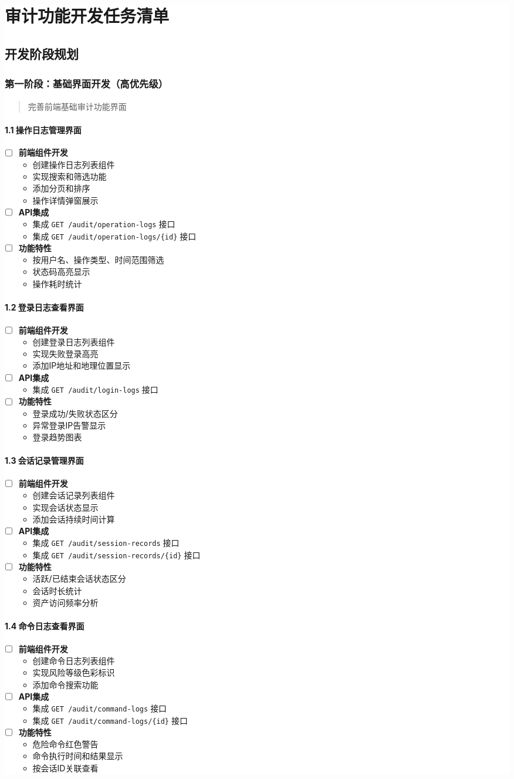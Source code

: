 # 审计功能开发任务清单

## 开发阶段规划

### 第一阶段：基础界面开发（高优先级）
> 完善前端基础审计功能界面

#### 1.1 操作日志管理界面
- [ ] **前端组件开发**
  - 创建操作日志列表组件
  - 实现搜索和筛选功能
  - 添加分页和排序
  - 操作详情弹窗展示
- [ ] **API集成**
  - 集成 `GET /audit/operation-logs` 接口
  - 集成 `GET /audit/operation-logs/{id}` 接口
- [ ] **功能特性**
  - 按用户名、操作类型、时间范围筛选
  - 状态码高亮显示
  - 操作耗时统计

#### 1.2 登录日志查看界面  
- [ ] **前端组件开发**
  - 创建登录日志列表组件
  - 实现失败登录高亮
  - 添加IP地址和地理位置显示
- [ ] **API集成**
  - 集成 `GET /audit/login-logs` 接口
- [ ] **功能特性**
  - 登录成功/失败状态区分
  - 异常登录IP告警显示
  - 登录趋势图表

#### 1.3 会话记录管理界面
- [ ] **前端组件开发**
  - 创建会话记录列表组件
  - 实现会话状态显示
  - 添加会话持续时间计算
- [ ] **API集成**
  - 集成 `GET /audit/session-records` 接口
  - 集成 `GET /audit/session-records/{id}` 接口
- [ ] **功能特性**
  - 活跃/已结束会话状态区分
  - 会话时长统计
  - 资产访问频率分析

#### 1.4 命令日志查看界面
- [ ] **前端组件开发**
  - 创建命令日志列表组件
  - 实现风险等级色彩标识
  - 添加命令搜索功能
- [ ] **API集成**
  - 集成 `GET /audit/command-logs` 接口
  - 集成 `GET /audit/command-logs/{id}` 接口
- [ ] **功能特性**
  - 危险命令红色警告
  - 命令执行时间和结果显示
  - 按会话ID关联查看
